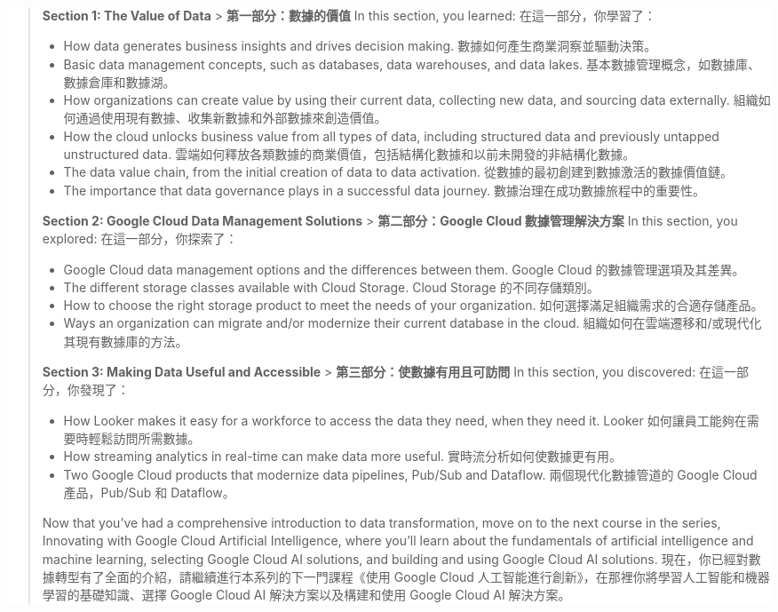 > **Section 1: The Value of Data** > **第一部分：數據的價值**
> In this section, you learned:
> 在這一部分，你學習了：
>
> -   How data generates business insights and drives decision making.
>     數據如何產生商業洞察並驅動決策。
> -   Basic data management concepts, such as databases, data warehouses, and data lakes.
>     基本數據管理概念，如數據庫、數據倉庫和數據湖。
> -   How organizations can create value by using their current data, collecting new data, and sourcing data externally.
>     組織如何通過使用現有數據、收集新數據和外部數據來創造價值。
> -   How the cloud unlocks business value from all types of data, including structured data and previously untapped unstructured data.
>     雲端如何釋放各類數據的商業價值，包括結構化數據和以前未開發的非結構化數據。
> -   The data value chain, from the initial creation of data to data activation.
>     從數據的最初創建到數據激活的數據價值鏈。
> -   The importance that data governance plays in a successful data journey.
>     數據治理在成功數據旅程中的重要性。
>
> **Section 2: Google Cloud Data Management Solutions** > **第二部分：Google Cloud 數據管理解決方案**
> In this section, you explored:
> 在這一部分，你探索了：
>
> -   Google Cloud data management options and the differences between them.
>     Google Cloud 的數據管理選項及其差異。
> -   The different storage classes available with Cloud Storage.
>     Cloud Storage 的不同存儲類別。
> -   How to choose the right storage product to meet the needs of your organization.
>     如何選擇滿足組織需求的合適存儲產品。
> -   Ways an organization can migrate and/or modernize their current database in the cloud.
>     組織如何在雲端遷移和/或現代化其現有數據庫的方法。
>
> **Section 3: Making Data Useful and Accessible** > **第三部分：使數據有用且可訪問**
> In this section, you discovered:
> 在這一部分，你發現了：
>
> -   How Looker makes it easy for a workforce to access the data they need, when they need it.
>     Looker 如何讓員工能夠在需要時輕鬆訪問所需數據。
> -   How streaming analytics in real-time can make data more useful.
>     實時流分析如何使數據更有用。
> -   Two Google Cloud products that modernize data pipelines, Pub/Sub and Dataflow.
>     兩個現代化數據管道的 Google Cloud 產品，Pub/Sub 和 Dataflow。
>
> Now that you’ve had a comprehensive introduction to data transformation, move on to the next course in the series, Innovating with Google Cloud Artificial Intelligence, where you’ll learn about the fundamentals of artificial intelligence and machine learning, selecting Google Cloud AI solutions, and building and using Google Cloud AI solutions.
> 現在，你已經對數據轉型有了全面的介紹，請繼續進行本系列的下一門課程《使用 Google Cloud 人工智能進行創新》，在那裡你將學習人工智能和機器學習的基礎知識、選擇 Google Cloud AI 解決方案以及構建和使用 Google Cloud AI 解決方案。
